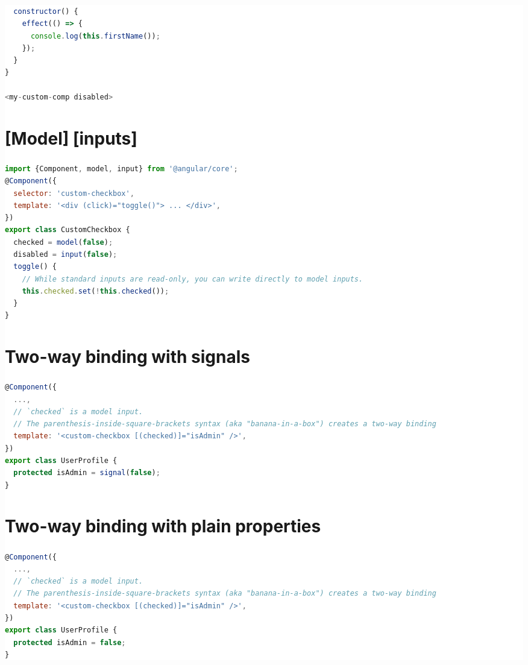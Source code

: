 ```javascript
  constructor() {
    effect(() => {
      console.log(this.firstName());
    });
  }
}

<my-custom-comp disabled>
```

# [Model] [inputs]
```javascript
import {Component, model, input} from '@angular/core';
@Component({
  selector: 'custom-checkbox',
  template: '<div (click)="toggle()"> ... </div>',
})
export class CustomCheckbox {
  checked = model(false);
  disabled = input(false);
  toggle() {
    // While standard inputs are read-only, you can write directly to model inputs.
    this.checked.set(!this.checked());
  }
}
```
# Two-way binding with signals

```javascript
@Component({
  ...,
  // `checked` is a model input.
  // The parenthesis-inside-square-brackets syntax (aka "banana-in-a-box") creates a two-way binding
  template: '<custom-checkbox [(checked)]="isAdmin" />',
})
export class UserProfile {
  protected isAdmin = signal(false);
}
```
# Two-way binding with plain properties
```javascript
@Component({
  ...,
  // `checked` is a model input.
  // The parenthesis-inside-square-brackets syntax (aka "banana-in-a-box") creates a two-way binding
  template: '<custom-checkbox [(checked)]="isAdmin" />',
})
export class UserProfile {
  protected isAdmin = false;
}
```
